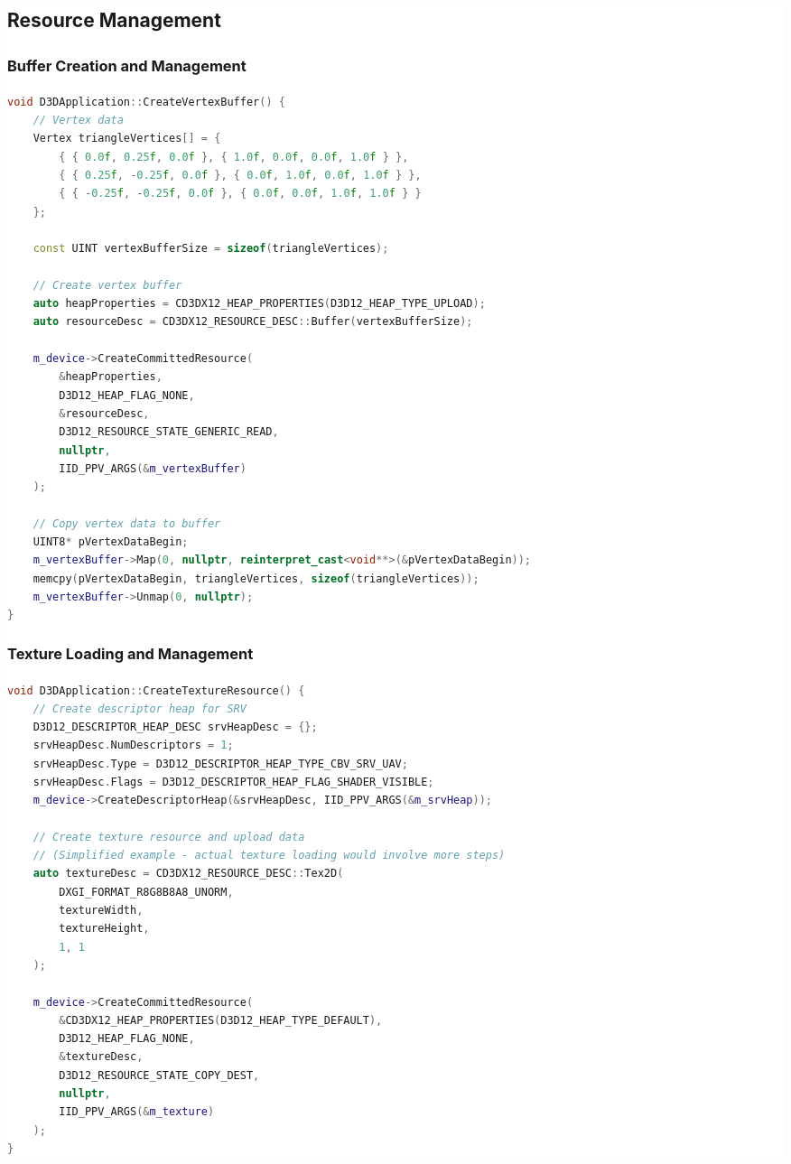 ## Resource Management

### Buffer Creation and Management
```cpp
void D3DApplication::CreateVertexBuffer() {
    // Vertex data
    Vertex triangleVertices[] = {
        { { 0.0f, 0.25f, 0.0f }, { 1.0f, 0.0f, 0.0f, 1.0f } },
        { { 0.25f, -0.25f, 0.0f }, { 0.0f, 1.0f, 0.0f, 1.0f } },
        { { -0.25f, -0.25f, 0.0f }, { 0.0f, 0.0f, 1.0f, 1.0f } }
    };

    const UINT vertexBufferSize = sizeof(triangleVertices);

    // Create vertex buffer
    auto heapProperties = CD3DX12_HEAP_PROPERTIES(D3D12_HEAP_TYPE_UPLOAD);
    auto resourceDesc = CD3DX12_RESOURCE_DESC::Buffer(vertexBufferSize);

    m_device->CreateCommittedResource(
        &heapProperties,
        D3D12_HEAP_FLAG_NONE,
        &resourceDesc,
        D3D12_RESOURCE_STATE_GENERIC_READ,
        nullptr,
        IID_PPV_ARGS(&m_vertexBuffer)
    );

    // Copy vertex data to buffer
    UINT8* pVertexDataBegin;
    m_vertexBuffer->Map(0, nullptr, reinterpret_cast<void**>(&pVertexDataBegin));
    memcpy(pVertexDataBegin, triangleVertices, sizeof(triangleVertices));
    m_vertexBuffer->Unmap(0, nullptr);
}
```

### Texture Loading and Management
```cpp
void D3DApplication::CreateTextureResource() {
    // Create descriptor heap for SRV
    D3D12_DESCRIPTOR_HEAP_DESC srvHeapDesc = {};
    srvHeapDesc.NumDescriptors = 1;
    srvHeapDesc.Type = D3D12_DESCRIPTOR_HEAP_TYPE_CBV_SRV_UAV;
    srvHeapDesc.Flags = D3D12_DESCRIPTOR_HEAP_FLAG_SHADER_VISIBLE;
    m_device->CreateDescriptorHeap(&srvHeapDesc, IID_PPV_ARGS(&m_srvHeap));

    // Create texture resource and upload data
    // (Simplified example - actual texture loading would involve more steps)
    auto textureDesc = CD3DX12_RESOURCE_DESC::Tex2D(
        DXGI_FORMAT_R8G8B8A8_UNORM,
        textureWidth,
        textureHeight,
        1, 1
    );

    m_device->CreateCommittedResource(
        &CD3DX12_HEAP_PROPERTIES(D3D12_HEAP_TYPE_DEFAULT),
        D3D12_HEAP_FLAG_NONE,
        &textureDesc,
        D3D12_RESOURCE_STATE_COPY_DEST,
        nullptr,
        IID_PPV_ARGS(&m_texture)
    );
}
```